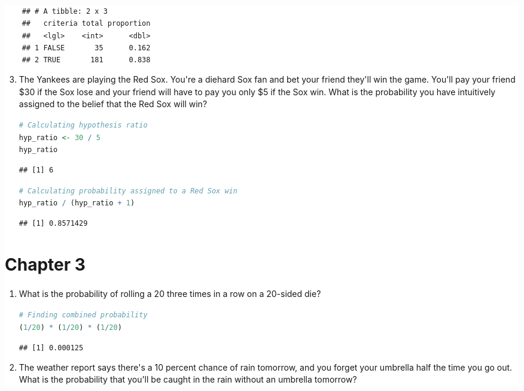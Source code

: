         ## # A tibble: 2 x 3
        ##   criteria total proportion
        ##   <lgl>    <int>      <dbl>
        ## 1 FALSE       35      0.162
        ## 2 TRUE       181      0.838

3.  The Yankees are playing the Red Sox. You're a diehard Sox fan and bet your friend they'll win the game. You'll pay your friend $30 if the Sox lose and your friend will have to pay you only $5 if the Sox win. What is the probability you have intuitively assigned to the belief that the Red Sox will win?

    ``` r
    # Calculating hypothesis ratio
    hyp_ratio <- 30 / 5
    hyp_ratio
    ```

        ## [1] 6

    ``` r
    # Calculating probability assigned to a Red Sox win
    hyp_ratio / (hyp_ratio + 1)
    ```

        ## [1] 0.8571429

Chapter 3
=========

1.  What is the probability of rolling a 20 three times in a row on a 20-sided die?

    ``` r
    # Finding combined probability
    (1/20) * (1/20) * (1/20)
    ```

        ## [1] 0.000125

2.  The weather report says there's a 10 percent chance of rain tomorrow, and you forget your umbrella half the time you go out. What is the probability that you'll be caught in the rain without an umbrella tomorrow?
